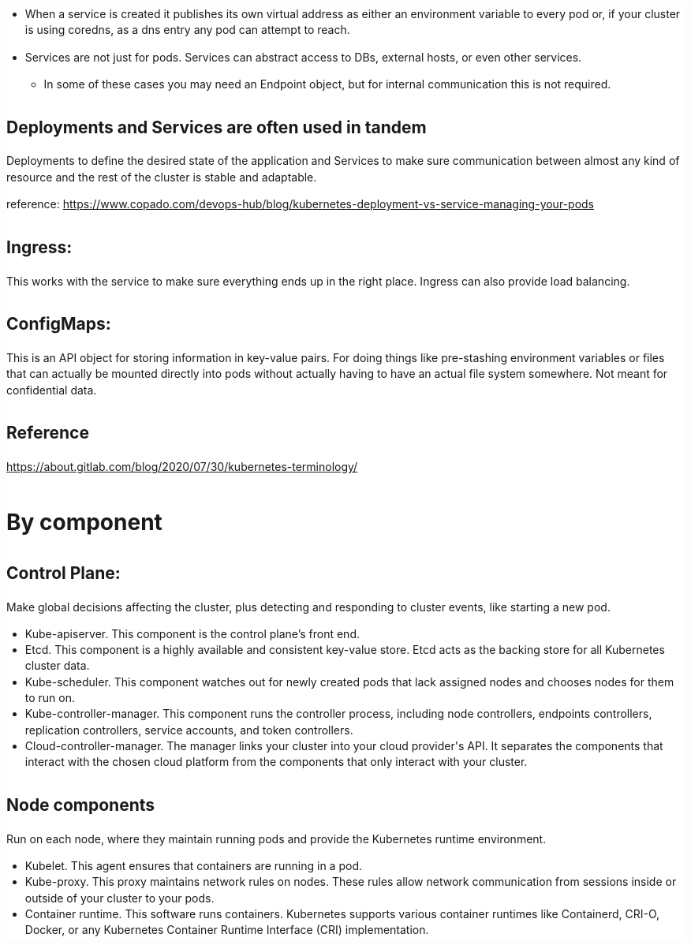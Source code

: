 * When a service is created it publishes its own virtual address as either an environment variable to every pod or, if your cluster is using coredns, as a dns entry any pod can attempt to reach.

* Services are not just for pods. Services can abstract access to DBs, external hosts, or even other services. 
    * In some of these cases you may need an Endpoint object, but for internal communication this is not required.


## Deployments and Services are often used in tandem
Deployments to define the desired state of the application and Services to make sure communication between almost any kind of resource and the rest of the cluster is stable and adaptable. 

reference:
https://www.copado.com/devops-hub/blog/kubernetes-deployment-vs-service-managing-your-pods


## Ingress: 
This works with the service to make sure everything ends up in the right place. Ingress can also provide load balancing.

## ConfigMaps: 
This is an API object for storing information in key-value pairs. For doing things like pre-stashing environment variables or files that can actually be mounted directly into pods without actually having to have an actual file system somewhere. Not meant for confidential data.

## Reference
https://about.gitlab.com/blog/2020/07/30/kubernetes-terminology/



# By component
## Control Plane:
Make global decisions affecting the cluster, plus detecting and responding to cluster events, like starting a new pod.
* Kube-apiserver. This component is the control plane’s front end.
* Etcd. This component is a highly available and consistent key-value store. Etcd acts as the backing store for all Kubernetes cluster data.
* Kube-scheduler. This component watches out for newly created pods that lack assigned nodes and chooses nodes for them to run on.
* Kube-controller-manager. This component runs the controller process, including node controllers, endpoints controllers, replication controllers, service accounts, and token controllers.
* Cloud-controller-manager. The manager links your cluster into your cloud provider's API. It separates the components that interact with the chosen cloud platform from the components that only interact with your cluster.



## Node components
Run on each node, where they maintain running pods and provide the Kubernetes runtime environment.
* Kubelet. This agent ensures that containers are running in a pod.
* Kube-proxy. This proxy maintains network rules on nodes. These rules allow network communication from sessions inside or outside of your cluster to your pods.
* Container runtime. This software runs containers. Kubernetes supports various container runtimes like Containerd, CRI-O, Docker, or any Kubernetes Container Runtime Interface (CRI) implementation.
